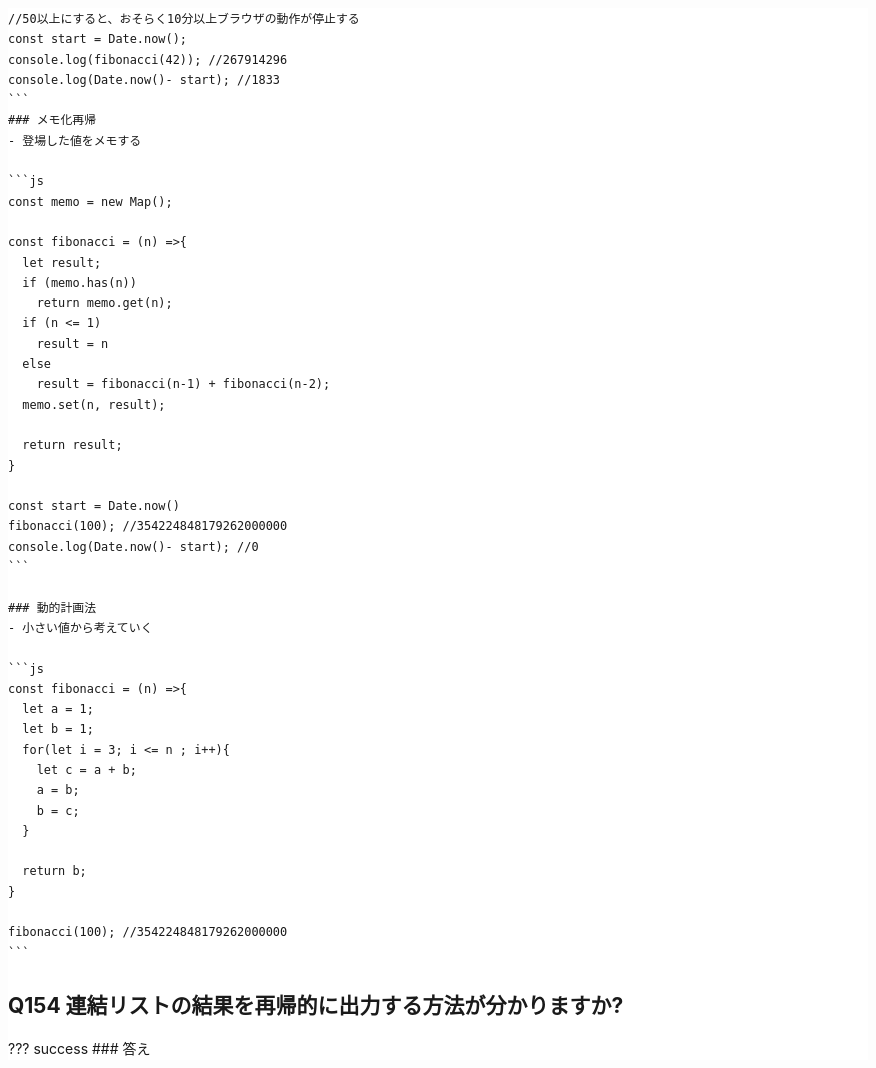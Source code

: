     //50以上にすると、おそらく10分以上ブラウザの動作が停止する
    const start = Date.now();
    console.log(fibonacci(42)); //267914296
    console.log(Date.now()- start); //1833
    ```
    ### メモ化再帰
    - 登場した値をメモする

    ```js
    const memo = new Map();

    const fibonacci = (n) =>{
      let result;
      if (memo.has(n))
        return memo.get(n);
      if (n <= 1)
        result = n
      else
        result = fibonacci(n-1) + fibonacci(n-2);
      memo.set(n, result);

      return result;
    }

    const start = Date.now()
    fibonacci(100); //354224848179262000000
    console.log(Date.now()- start); //0
    ```

    ### 動的計画法
    - 小さい値から考えていく

    ```js
    const fibonacci = (n) =>{
      let a = 1;
      let b = 1;
      for(let i = 3; i <= n ; i++){
        let c = a + b;
        a = b;
        b = c;
      }

      return b;
    }

    fibonacci(100); //354224848179262000000
    ```

## Q154 連結リストの結果を再帰的に出力する方法が分かりますか?

??? success
    ### 答え
